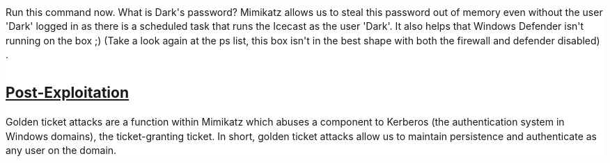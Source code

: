 ```

```

Run this command now. What is Dark's password? Mimikatz allows us to steal this password out of memory even without the user 'Dark' logged in as there is a scheduled task that runs the Icecast as the user 'Dark'. It also helps that Windows Defender isn't running on the box ;) (Take a look again at the ps list, this box isn't in the best shape with both the firewall and defender disabled) .

## [Post-Exploitation](../../3%20-%20Tags/Hacking%20Concepts/Post-Exploitation.md) 

Golden ticket attacks are a function within Mimikatz which abuses a component to Kerberos (the authentication system in Windows domains), the ticket-granting ticket. In short, golden ticket attacks allow us to maintain persistence and authenticate as any user on the domain.




